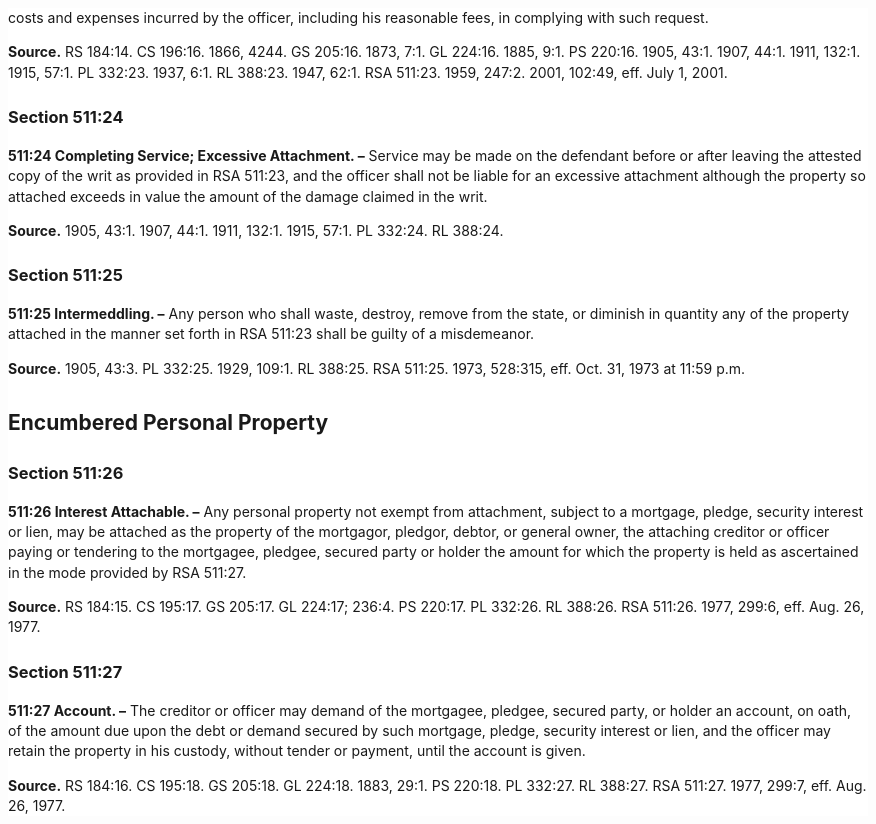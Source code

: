 costs and expenses incurred by the officer, including his reasonable
fees, in complying with such request.

**Source.** RS 184:14. CS 196:16. 1866, 4244. GS 205:16. 1873, 7:1. GL
224:16. 1885, 9:1. PS 220:16. 1905, 43:1. 1907, 44:1. 1911, 132:1. 1915,
57:1. PL 332:23. 1937, 6:1. RL 388:23. 1947, 62:1. RSA 511:23. 1959,
247:2. 2001, 102:49, eff. July 1, 2001.

### Section 511:24

 **511:24 Completing Service; Excessive Attachment. –** Service may
be made on the defendant before or after leaving the attested copy of
the writ as provided in RSA 511:23, and the officer shall not be liable
for an excessive attachment although the property so attached exceeds in
value the amount of the damage claimed in the writ.

**Source.** 1905, 43:1. 1907, 44:1. 1911, 132:1. 1915, 57:1. PL 332:24.
RL 388:24.

### Section 511:25

 **511:25 Intermeddling. –** Any person who shall waste, destroy,
remove from the state, or diminish in quantity any of the property
attached in the manner set forth in RSA 511:23 shall be guilty of a
misdemeanor.

**Source.** 1905, 43:3. PL 332:25. 1929, 109:1. RL 388:25. RSA 511:25.
1973, 528:315, eff. Oct. 31, 1973 at 11:59 p.m.

Encumbered Personal Property
----------------------------

### Section 511:26

 **511:26 Interest Attachable. –** Any personal property not exempt
from attachment, subject to a mortgage, pledge, security interest or
lien, may be attached as the property of the mortgagor, pledgor, debtor,
or general owner, the attaching creditor or officer paying or tendering
to the mortgagee, pledgee, secured party or holder the amount for which
the property is held as ascertained in the mode provided by RSA 511:27.

**Source.** RS 184:15. CS 195:17. GS 205:17. GL 224:17; 236:4. PS
220:17. PL 332:26. RL 388:26. RSA 511:26. 1977, 299:6, eff. Aug. 26,
1977.

### Section 511:27

 **511:27 Account. –** The creditor or officer may demand of the
mortgagee, pledgee, secured party, or holder an account, on oath, of the
amount due upon the debt or demand secured by such mortgage, pledge,
security interest or lien, and the officer may retain the property in
his custody, without tender or payment, until the account is given.

**Source.** RS 184:16. CS 195:18. GS 205:18. GL 224:18. 1883, 29:1. PS
220:18. PL 332:27. RL 388:27. RSA 511:27. 1977, 299:7, eff. Aug. 26,
1977.
